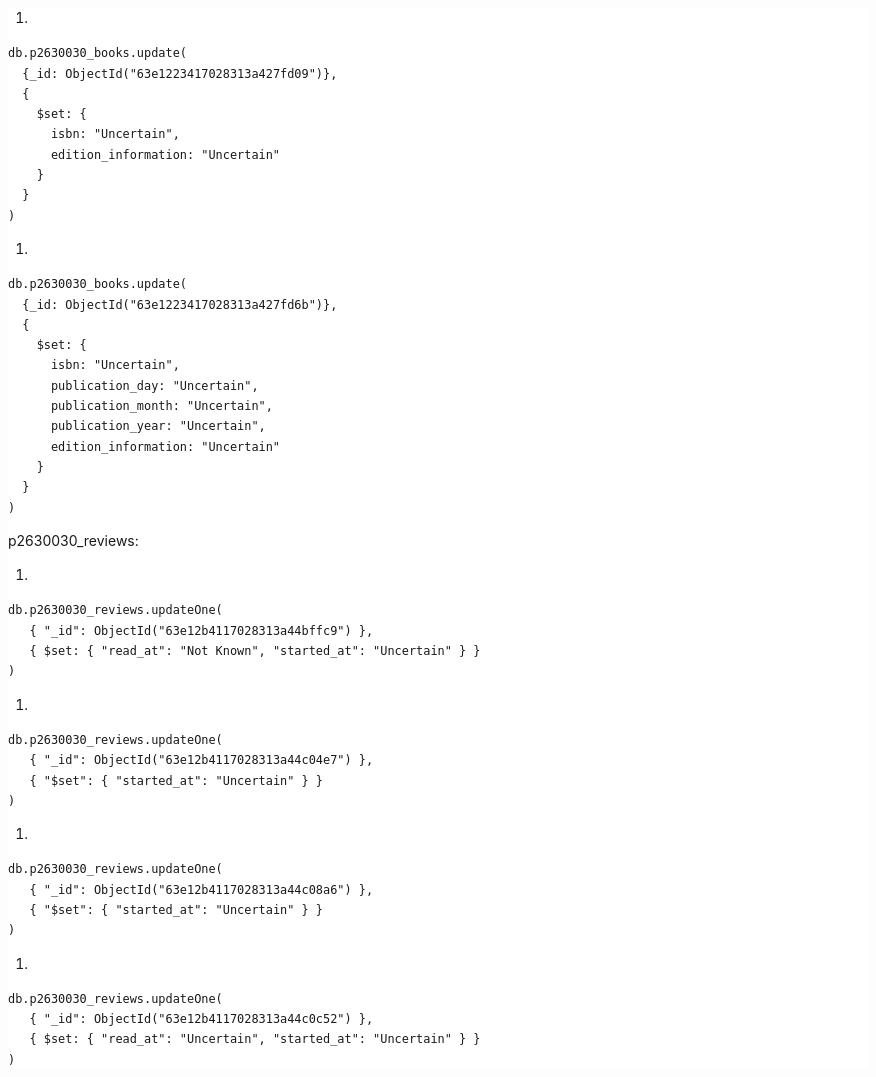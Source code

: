 
1.

    db.p2630030_books.update(
      {_id: ObjectId("63e1223417028313a427fd09")},
      {
        $set: {
          isbn: "Uncertain",
          edition_information: "Uncertain"
        }
      }
    )

1.

    db.p2630030_books.update(
      {_id: ObjectId("63e1223417028313a427fd6b")},
      {
        $set: {
          isbn: "Uncertain",
          publication_day: "Uncertain",
          publication_month: "Uncertain",
          publication_year: "Uncertain",
          edition_information: "Uncertain"
        }
      }
    )

p2630030_reviews:<br>

1.


    db.p2630030_reviews.updateOne(
       { "_id": ObjectId("63e12b4117028313a44bffc9") },
       { $set: { "read_at": "Not Known", "started_at": "Uncertain" } }
    )


1.


    db.p2630030_reviews.updateOne(
       { "_id": ObjectId("63e12b4117028313a44c04e7") },
       { "$set": { "started_at": "Uncertain" } }
    )

1.


    db.p2630030_reviews.updateOne(
       { "_id": ObjectId("63e12b4117028313a44c08a6") },
       { "$set": { "started_at": "Uncertain" } }
    )

1.


    db.p2630030_reviews.updateOne(
       { "_id": ObjectId("63e12b4117028313a44c0c52") },
       { $set: { "read_at": "Uncertain", "started_at": "Uncertain" } }
    )
